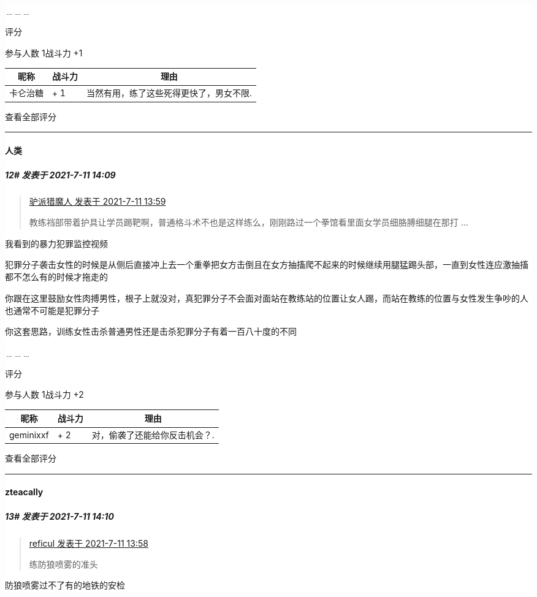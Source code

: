 
﹍﹍﹍

评分


 参与人数 1战斗力 +1

|昵称|战斗力|理由|
|----|---|---|
| 卡仑治糖| + 1|当然有用，练了这些死得更快了，男女不限.|


查看全部评分


*****

####  人类  
##### 12#       发表于 2021-7-11 14:09


<blockquote><a href="httphttps://bbs.saraba1st.com/2b/forum.php?mod=redirect&amp;goto=findpost&amp;pid=51919287&amp;ptid=2014841" target="_blank">驴派猎魔人 发表于 2021-7-11 13:59</a>

教练裆部带着护具让学员踢靶啊，普通格斗术不也是这样练么，刚刚路过一个拳馆看里面女学员细胳膊细腿在那打 ...</blockquote>
我看到的暴力犯罪监控视频


犯罪分子袭击女性的时候是从侧后直接冲上去一个重拳把女方击倒且在女方抽搐爬不起来的时候继续用腿猛踢头部，一直到女性连应激抽搐都不怎么有的时候才拖走的


你跟在这里鼓励女性肉搏男性，根子上就没对，真犯罪分子不会面对面站在教练站的位置让女人踢，而站在教练的位置与女性发生争吵的人也通常不可能是犯罪分子


你这套思路，训练女性击杀普通男性还是击杀犯罪分子有着一百八十度的不同


﹍﹍﹍

评分


 参与人数 1战斗力 +2

|昵称|战斗力|理由|
|----|---|---|
| geminixxf| + 2|对，偷袭了还能给你反击机会？.|


查看全部评分


*****

####  zteacally  
##### 13#       发表于 2021-7-11 14:10


<blockquote><a href="httphttps://bbs.saraba1st.com/2b/forum.php?mod=redirect&amp;goto=findpost&amp;pid=51919270&amp;ptid=2014841" target="_blank">reficul 发表于 2021-7-11 13:58</a>

练防狼喷雾的准头</blockquote>
防狼喷雾过不了有的地铁的安检
